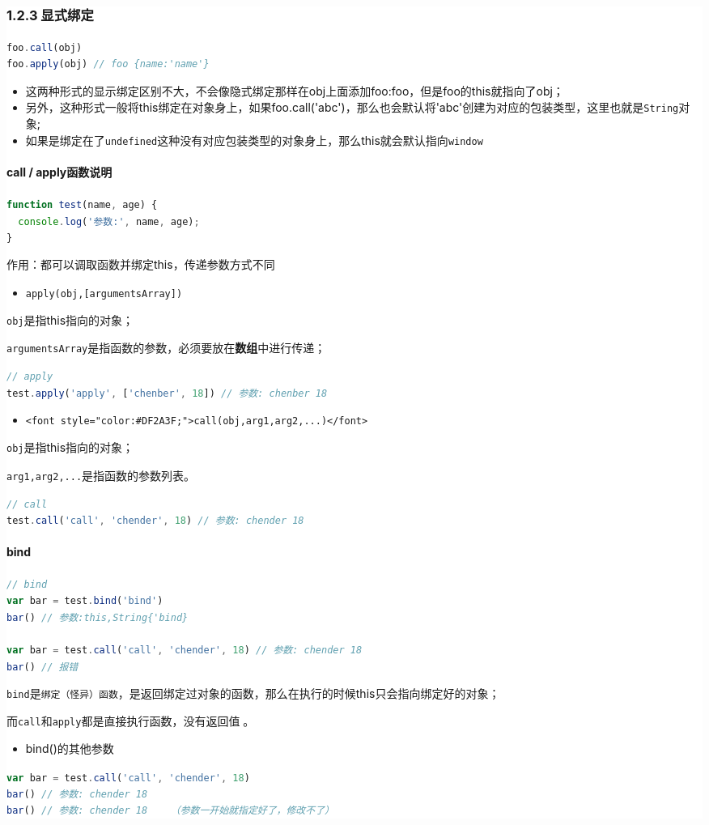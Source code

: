 ### 1.2.3 显式绑定
```javascript
foo.call(obj)
foo.apply(obj) // foo {name:'name'}
```

+ 这两种形式的显示绑定区别不大，不会像隐式绑定那样在obj上面添加foo:foo，但是foo的this就指向了obj；
+ 另外，这种形式一般将this绑定在对象身上，如果foo.call('abc')，那么也会默认将'abc'创建为对应的包装类型，这里也就是`String`对象;
+ 如果是绑定在了`undefined`这种没有对应包装类型的对象身上，那么this就会默认指向`window`

#### call / apply函数说明
```javascript
function test(name, age) {
  console.log('参数:', name, age);
}
```

作用：都可以调取函数并绑定this，传递参数方式不同

+ `apply(obj,[argumentsArray])`

`obj`是指this指向的对象；

`argumentsArray`是指函数的参数，必须要放在**数组**中进行传递；

```javascript
// apply
test.apply('apply', ['chenber', 18]) // 参数: chenber 18
```

+ `<font style="color:#DF2A3F;">call(obj,arg1,arg2,...)</font>`

`obj`是指this指向的对象；

`arg1,arg2,...`是指函数的参数列表。

```javascript
// call
test.call('call', 'chender', 18) // 参数: chender 18
```

#### bind
```javascript
// bind
var bar = test.bind('bind')
bar() // 参数:this,String{'bind}

var bar = test.call('call', 'chender', 18) // 参数: chender 18
bar() // 报错
```

`bind`是`绑定（怪异）函数`，是返回绑定过对象的函数，那么在执行的时候this只会指向绑定好的对象；

而`call`和`apply`都是直接执行函数，没有返回值 。

+ bind()的其他参数

```javascript
var bar = test.call('call', 'chender', 18)
bar() // 参数: chender 18
bar() // 参数: chender 18    （参数一开始就指定好了，修改不了）
```
